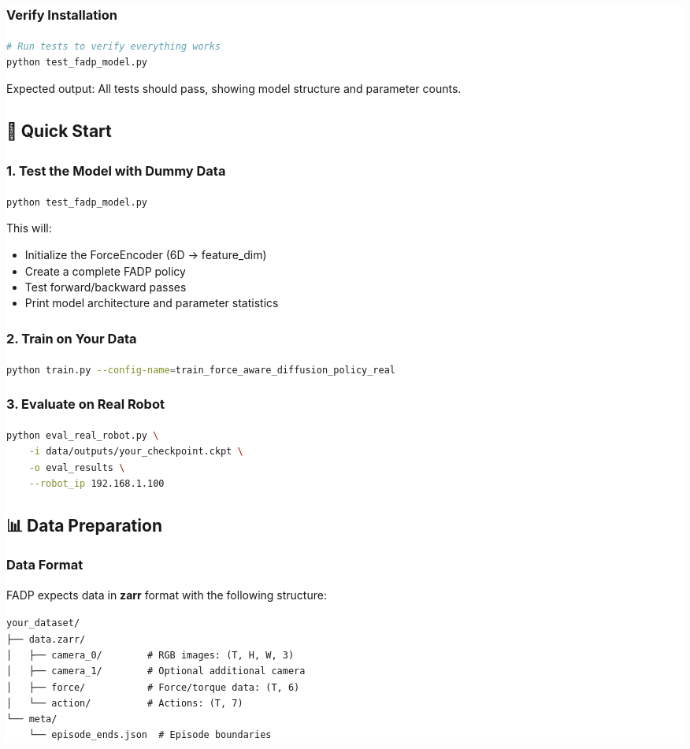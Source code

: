 ### Verify Installation

```bash
# Run tests to verify everything works
python test_fadp_model.py
```

Expected output: All tests should pass, showing model structure and parameter counts.

## 🚀 Quick Start

### 1. Test the Model with Dummy Data

```bash
python test_fadp_model.py
```

This will:
- Initialize the ForceEncoder (6D → feature_dim)
- Create a complete FADP policy
- Test forward/backward passes
- Print model architecture and parameter statistics

### 2. Train on Your Data

```bash
python train.py --config-name=train_force_aware_diffusion_policy_real
```

### 3. Evaluate on Real Robot

```bash
python eval_real_robot.py \
    -i data/outputs/your_checkpoint.ckpt \
    -o eval_results \
    --robot_ip 192.168.1.100
```

## 📊 Data Preparation

### Data Format

FADP expects data in **zarr** format with the following structure:

```
your_dataset/
├── data.zarr/
│   ├── camera_0/        # RGB images: (T, H, W, 3)
│   ├── camera_1/        # Optional additional camera
│   ├── force/           # Force/torque data: (T, 6)
│   └── action/          # Actions: (T, 7)
└── meta/
    └── episode_ends.json  # Episode boundaries
```
